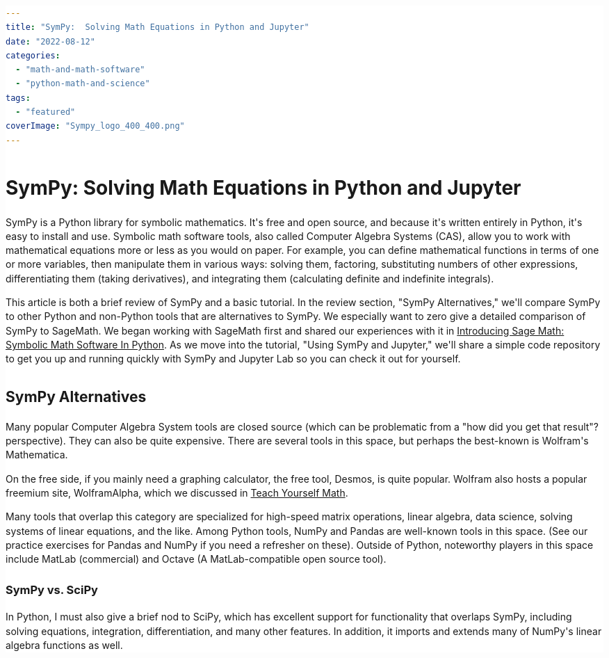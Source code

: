 ```yaml
---
title: "SymPy:  Solving Math Equations in Python and Jupyter"
date: "2022-08-12"
categories: 
  - "math-and-math-software"
  - "python-math-and-science"
tags: 
  - "featured"
coverImage: "Sympy_logo_400_400.png"
---
```

# SymPy:  Solving Math Equations in Python and Jupyter
SymPy is a Python library for symbolic mathematics. It's free and open source, and because it's written entirely in Python, it's easy to install and use. Symbolic math software tools, also called Computer Algebra Systems (CAS), allow you to work with mathematical equations more or less as you would on paper. For example, you can define mathematical functions in terms of one or more variables, then manipulate them in various ways: solving them, factoring, substituting numbers of other expressions, differentiating them (taking derivatives), and integrating them (calculating definite and indefinite integrals).

This article is both a brief review of SymPy and a basic tutorial. In the review section, "SymPy Alternatives," we'll compare SymPy to other Python and non-Python tools that are alternatives to SymPy. We especially want to zero give a detailed comparison of SymPy to SageMath. We began working with SageMath first and shared our experiences with it in [Introducing Sage Math: Symbolic Math Software In Python](https://codesolid.com/introducing-sage-math-python-based-mathematics/). As we move into the tutorial, "Using SymPy and Jupyter," we'll share a simple code repository to get you up and running quickly with SymPy and Jupyter Lab so you can check it out for yourself.

## SymPy Alternatives

Many popular Computer Algebra System tools are closed source (which can be problematic from a "how did you get that result"? perspective). They can also be quite expensive. There are several tools in this space, but perhaps the best-known is Wolfram's Mathematica.

On the free side, if you mainly need a graphing calculator, the free tool, Desmos, is quite popular. Wolfram also hosts a popular freemium site, WolframAlpha, which we discussed in [Teach Yourself Math](https://codesolid.com/teach-yourself-math/).  
  
Many tools that overlap this category are specialized for high-speed matrix operations, linear algebra, data science, solving systems of linear equations, and the like. Among Python tools, NumPy and Pandas are well-known tools in this space. (See our practice exercises for Pandas and NumPy if you need a refresher on these). Outside of Python, noteworthy players in this space include MatLab (commercial) and Octave (A MatLab-compatible open source tool).

### SymPy vs. SciPy

In Python, I must also give a brief nod to SciPy, which has excellent support for functionality that overlaps SymPy, including solving equations, integration, differentiation, and many other features. In addition, it imports and extends many of NumPy's linear algebra functions as well.
